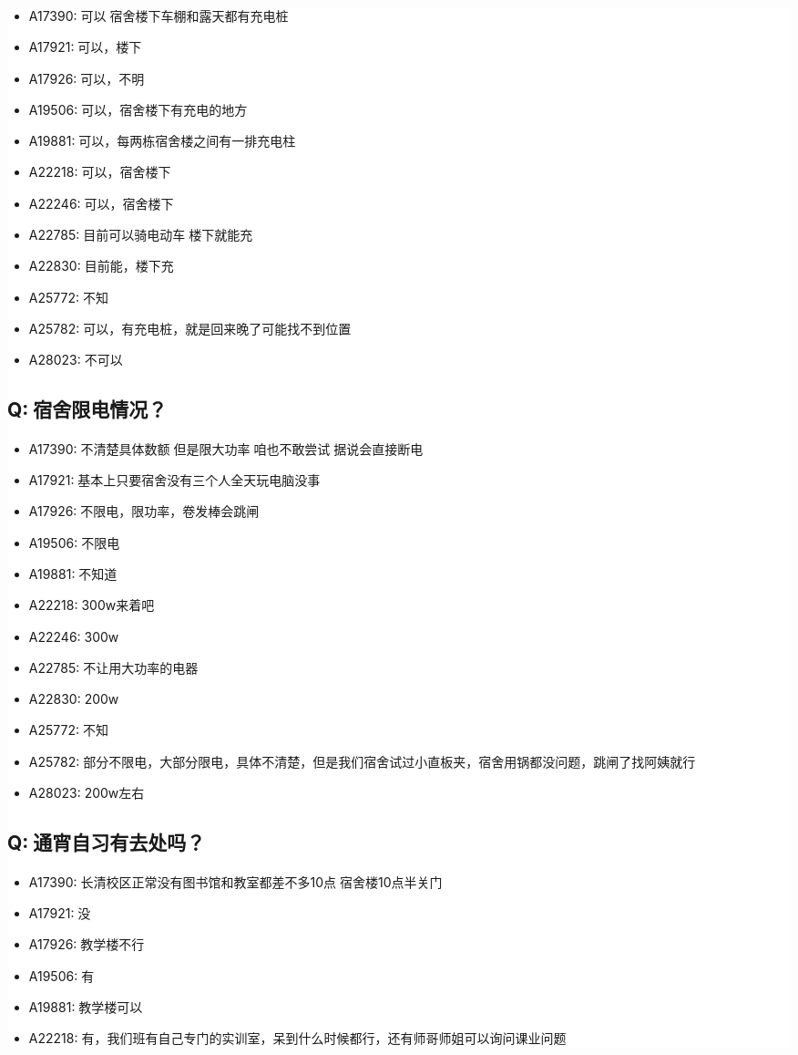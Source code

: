- A17390: 可以 宿舍楼下车棚和露天都有充电桩

- A17921: 可以，楼下

- A17926: 可以，不明

- A19506: 可以，宿舍楼下有充电的地方

- A19881: 可以，每两栋宿舍楼之间有一排充电柱

- A22218: 可以，宿舍楼下

- A22246: 可以，宿舍楼下

- A22785: 目前可以骑电动车 楼下就能充

- A22830: 目前能，楼下充

- A25772: 不知

- A25782: 可以，有充电桩，就是回来晚了可能找不到位置

- A28023: 不可以

## Q: 宿舍限电情况？

- A17390: 不清楚具体数额 但是限大功率 咱也不敢尝试 据说会直接断电

- A17921: 基本上只要宿舍没有三个人全天玩电脑没事

- A17926: 不限电，限功率，卷发棒会跳闸

- A19506: 不限电

- A19881: 不知道

- A22218: 300w来着吧

- A22246: 300w

- A22785: 不让用大功率的电器

- A22830: 200w

- A25772: 不知

- A25782: 部分不限电，大部分限电，具体不清楚，但是我们宿舍试过小直板夹，宿舍用锅都没问题，跳闸了找阿姨就行

- A28023: 200w左右

## Q: 通宵自习有去处吗？

- A17390: 长清校区正常没有图书馆和教室都差不多10点 宿舍楼10点半关门

- A17921: 没

- A17926: 教学楼不行

- A19506: 有

- A19881: 教学楼可以

- A22218: 有，我们班有自己专门的实训室，呆到什么时候都行，还有师哥师姐可以询问课业问题
